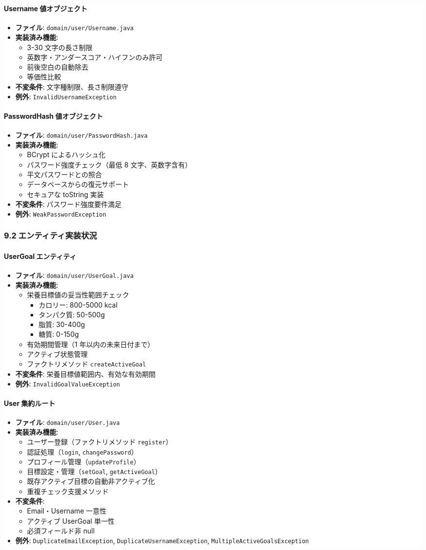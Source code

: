 #### Username 値オブジェクト

- **ファイル**: `domain/user/Username.java`
- **実装済み機能**:
  - 3-30 文字の長さ制限
  - 英数字・アンダースコア・ハイフンのみ許可
  - 前後空白の自動除去
  - 等価性比較
- **不変条件**: 文字種制限、長さ制限遵守
- **例外**: `InvalidUsernameException`

#### PasswordHash 値オブジェクト

- **ファイル**: `domain/user/PasswordHash.java`
- **実装済み機能**:
  - BCrypt によるハッシュ化
  - パスワード強度チェック（最低 8 文字、英数字含有）
  - 平文パスワードとの照合
  - データベースからの復元サポート
  - セキュアな toString 実装
- **不変条件**: パスワード強度要件満足
- **例外**: `WeakPasswordException`

### 9.2 エンティティ実装状況

#### UserGoal エンティティ

- **ファイル**: `domain/user/UserGoal.java`
- **実装済み機能**:
  - 栄養目標値の妥当性範囲チェック
    - カロリー: 800-5000 kcal
    - タンパク質: 50-500g
    - 脂質: 30-400g
    - 糖質: 0-150g
  - 有効期間管理（1 年以内の未来日付まで）
  - アクティブ状態管理
  - ファクトリメソッド `createActiveGoal`
- **不変条件**: 栄養目標値範囲内、有効な有効期間
- **例外**: `InvalidGoalValueException`

#### User 集約ルート

- **ファイル**: `domain/user/User.java`
- **実装済み機能**:
  - ユーザー登録（ファクトリメソッド `register`）
  - 認証処理（`login`, `changePassword`）
  - プロフィール管理（`updateProfile`）
  - 目標設定・管理（`setGoal`, `getActiveGoal`）
  - 既存アクティブ目標の自動非アクティブ化
  - 重複チェック支援メソッド
- **不変条件**:
  - Email・Username 一意性
  - アクティブ UserGoal 単一性
  - 必須フィールド非 null
- **例外**: `DuplicateEmailException`, `DuplicateUsernameException`, `MultipleActiveGoalsException`
